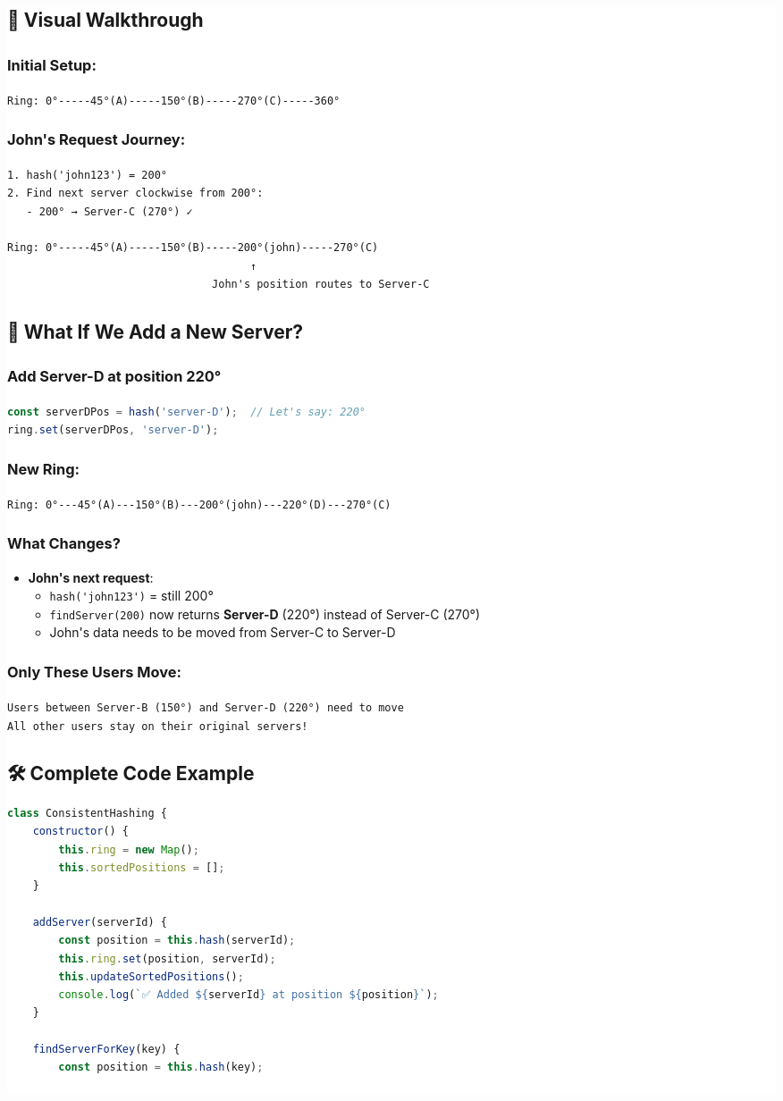 ## 🎯 Visual Walkthrough

### Initial Setup:
```
Ring: 0°-----45°(A)-----150°(B)-----270°(C)-----360°
```

### John's Request Journey:
```
1. hash('john123') = 200°
2. Find next server clockwise from 200°:
   - 200° → Server-C (270°) ✓
   
Ring: 0°-----45°(A)-----150°(B)-----200°(john)-----270°(C)
                                      ↑
                                John's position routes to Server-C
```

## 🔄 What If We Add a New Server?

### Add Server-D at position 220°
```javascript
const serverDPos = hash('server-D');  // Let's say: 220°
ring.set(serverDPos, 'server-D');
```

### New Ring:
```
Ring: 0°---45°(A)---150°(B)---200°(john)---220°(D)---270°(C)
```

### What Changes?
- **John's next request**: 
  - `hash('john123')` = still 200°
  - `findServer(200)` now returns **Server-D** (220°) instead of Server-C (270°)
  - John's data needs to be moved from Server-C to Server-D

### Only These Users Move:
```
Users between Server-B (150°) and Server-D (220°) need to move
All other users stay on their original servers!
```

## 🛠️ Complete Code Example

```javascript
class ConsistentHashing {
    constructor() {
        this.ring = new Map();
        this.sortedPositions = [];
    }
    
    addServer(serverId) {
        const position = this.hash(serverId);
        this.ring.set(position, serverId);
        this.updateSortedPositions();
        console.log(`✅ Added ${serverId} at position ${position}`);
    }
    
    findServerForKey(key) {
        const position = this.hash(key);
        
```